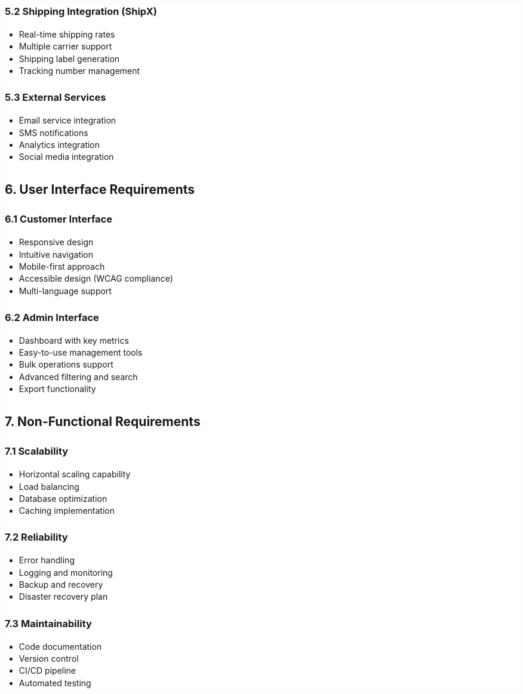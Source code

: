 ### 5.2 Shipping Integration (ShipX)
- Real-time shipping rates
- Multiple carrier support
- Shipping label generation
- Tracking number management

### 5.3 External Services
- Email service integration
- SMS notifications
- Analytics integration
- Social media integration

## 6. User Interface Requirements

### 6.1 Customer Interface
- Responsive design
- Intuitive navigation
- Mobile-first approach
- Accessible design (WCAG compliance)
- Multi-language support

### 6.2 Admin Interface
- Dashboard with key metrics
- Easy-to-use management tools
- Bulk operations support
- Advanced filtering and search
- Export functionality

## 7. Non-Functional Requirements

### 7.1 Scalability
- Horizontal scaling capability
- Load balancing
- Database optimization
- Caching implementation

### 7.2 Reliability
- Error handling
- Logging and monitoring
- Backup and recovery
- Disaster recovery plan

### 7.3 Maintainability
- Code documentation
- Version control
- CI/CD pipeline
- Automated testing
